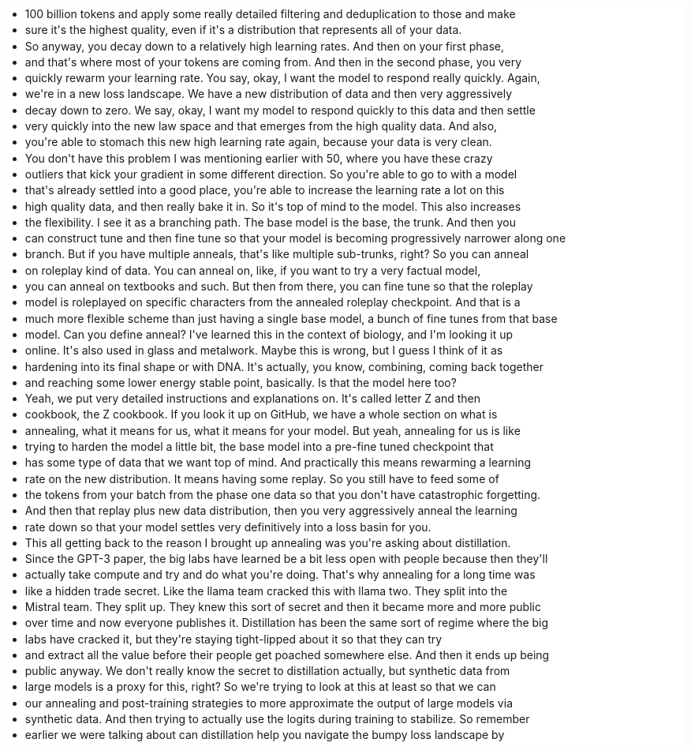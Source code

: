*  100 billion tokens and apply some really detailed filtering and deduplication to those and make
*  sure it's the highest quality, even if it's a distribution that represents all of your data.
*  So anyway, you decay down to a relatively high learning rates. And then on your first phase,
*  and that's where most of your tokens are coming from. And then in the second phase, you very
*  quickly rewarm your learning rate. You say, okay, I want the model to respond really quickly. Again,
*  we're in a new loss landscape. We have a new distribution of data and then very aggressively
*  decay down to zero. We say, okay, I want my model to respond quickly to this data and then settle
*  very quickly into the new law space and that emerges from the high quality data. And also,
*  you're able to stomach this new high learning rate again, because your data is very clean.
*  You don't have this problem I was mentioning earlier with 50, where you have these crazy
*  outliers that kick your gradient in some different direction. So you're able to go to with a model
*  that's already settled into a good place, you're able to increase the learning rate a lot on this
*  high quality data, and then really bake it in. So it's top of mind to the model. This also increases
*  the flexibility. I see it as a branching path. The base model is the base, the trunk. And then you
*  can construct tune and then fine tune so that your model is becoming progressively narrower along one
*  branch. But if you have multiple anneals, that's like multiple sub-trunks, right? So you can anneal
*  on roleplay kind of data. You can anneal on, like, if you want to try a very factual model,
*  you can anneal on textbooks and such. But then from there, you can fine tune so that the roleplay
*  model is roleplayed on specific characters from the annealed roleplay checkpoint. And that is a
*  much more flexible scheme than just having a single base model, a bunch of fine tunes from that base
*  model. Can you define anneal? I've learned this in the context of biology, and I'm looking it up
*  online. It's also used in glass and metalwork. Maybe this is wrong, but I guess I think of it as
*  hardening into its final shape or with DNA. It's actually, you know, combining, coming back together
*  and reaching some lower energy stable point, basically. Is that the model here too?
*  Yeah, we put very detailed instructions and explanations on. It's called letter Z and then
*  cookbook, the Z cookbook. If you look it up on GitHub, we have a whole section on what is
*  annealing, what it means for us, what it means for your model. But yeah, annealing for us is like
*  trying to harden the model a little bit, the base model into a pre-fine tuned checkpoint that
*  has some type of data that we want top of mind. And practically this means rewarming a learning
*  rate on the new distribution. It means having some replay. So you still have to feed some of
*  the tokens from your batch from the phase one data so that you don't have catastrophic forgetting.
*  And then that replay plus new data distribution, then you very aggressively anneal the learning
*  rate down so that your model settles very definitively into a loss basin for you.
*  This all getting back to the reason I brought up annealing was you're asking about distillation.
*  Since the GPT-3 paper, the big labs have learned be a bit less open with people because then they'll
*  actually take compute and try and do what you're doing. That's why annealing for a long time was
*  like a hidden trade secret. Like the llama team cracked this with llama two. They split into the
*  Mistral team. They split up. They knew this sort of secret and then it became more and more public
*  over time and now everyone publishes it. Distillation has been the same sort of regime where the big
*  labs have cracked it, but they're staying tight-lipped about it so that they can try
*  and extract all the value before their people get poached somewhere else. And then it ends up being
*  public anyway. We don't really know the secret to distillation actually, but synthetic data from
*  large models is a proxy for this, right? So we're trying to look at this at least so that we can
*  our annealing and post-training strategies to more approximate the output of large models via
*  synthetic data. And then trying to actually use the logits during training to stabilize. So remember
*  earlier we were talking about can distillation help you navigate the bumpy loss landscape by